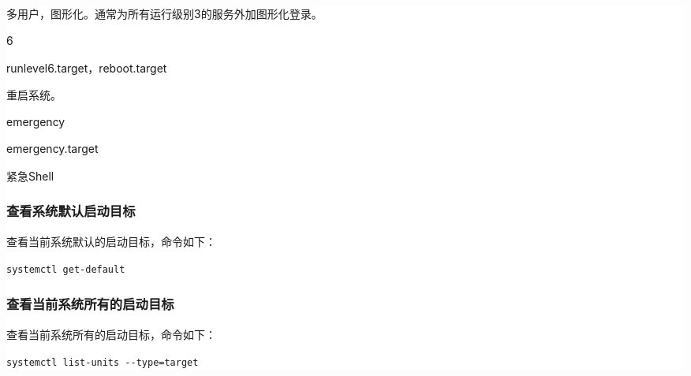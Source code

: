 </td>
<td class="cellrowborder" valign="top" width="55.08%" headers="mcps1.2.4.1.3 "><p id="zh-cn_topic_0151920939_ad3463085cd604e0081dfffaa13efdad9"><a name="zh-cn_topic_0151920939_ad3463085cd604e0081dfffaa13efdad9"></a><a name="zh-cn_topic_0151920939_ad3463085cd604e0081dfffaa13efdad9"></a>多用户，图形化。通常为所有运行级别3的服务外加图形化登录。</p>
</td>
</tr>
<tr id="zh-cn_topic_0151920939_rdd9338b99fb2419fa9257a7a21e2774f"><td class="cellrowborder" valign="top" width="13.389999999999999%" headers="mcps1.2.4.1.1 "><p id="zh-cn_topic_0151920939_a7564c4a239924b33af88cbb8a34ec8dc"><a name="zh-cn_topic_0151920939_a7564c4a239924b33af88cbb8a34ec8dc"></a><a name="zh-cn_topic_0151920939_a7564c4a239924b33af88cbb8a34ec8dc"></a>6</p>
</td>
<td class="cellrowborder" valign="top" width="31.53%" headers="mcps1.2.4.1.2 "><p id="zh-cn_topic_0151920939_a86730dd7a4054dedbfd4562630d462e5"><a name="zh-cn_topic_0151920939_a86730dd7a4054dedbfd4562630d462e5"></a><a name="zh-cn_topic_0151920939_a86730dd7a4054dedbfd4562630d462e5"></a>runlevel6.target，reboot.target</p>
</td>
<td class="cellrowborder" valign="top" width="55.08%" headers="mcps1.2.4.1.3 "><p id="zh-cn_topic_0151920939_a473a6a5eca6c4b60a880ce8da3222f83"><a name="zh-cn_topic_0151920939_a473a6a5eca6c4b60a880ce8da3222f83"></a><a name="zh-cn_topic_0151920939_a473a6a5eca6c4b60a880ce8da3222f83"></a>重启系统。</p>
</td>
</tr>
<tr id="row13256325195913"><td class="cellrowborder" valign="top" width="13.389999999999999%" headers="mcps1.2.4.1.1 "><p id="p625642510595"><a name="p625642510595"></a><a name="p625642510595"></a><span id="ph122241428185918"><a name="ph122241428185918"></a><a name="ph122241428185918"></a>emergency</span></p>
</td>
<td class="cellrowborder" valign="top" width="31.53%" headers="mcps1.2.4.1.2 "><p id="p1384413745917"><a name="p1384413745917"></a><a name="p1384413745917"></a>emergency.target</p>
</td>
<td class="cellrowborder" valign="top" width="55.08%" headers="mcps1.2.4.1.3 "><p id="p92561925185919"><a name="p92561925185919"></a><a name="p92561925185919"></a><span id="ph810855365915"><a name="ph810855365915"></a><a name="ph810855365915"></a>紧急Shell</span></p>
</td>
</tr>
</tbody>
</table>

### 查看系统默认启动目标

查看当前系统默认的启动目标，命令如下：

```
systemctl get-default
```

### 查看当前系统所有的启动目标

查看当前系统所有的启动目标，命令如下：

```
systemctl list-units --type=target
```
